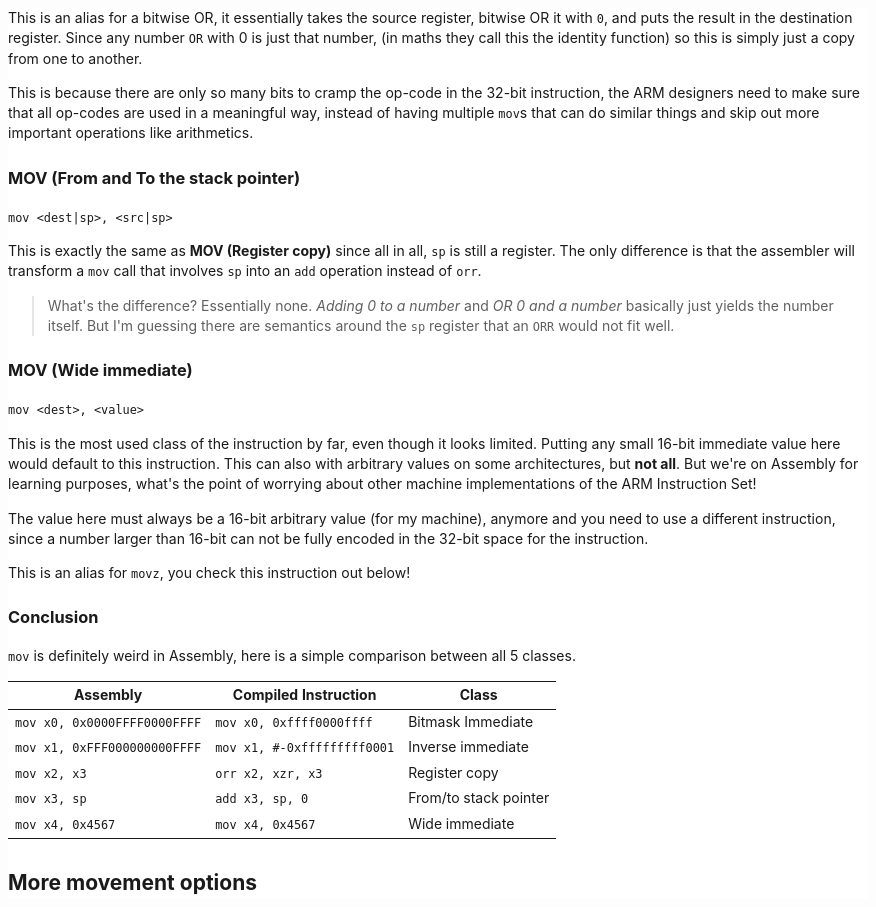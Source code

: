 This is an alias for a bitwise OR, it essentially takes the source register, bitwise OR it with `0`, and puts the result in the destination register. Since any number `OR` with 0 is just that number, (in maths they call this the identity function) so this is simply just a copy from one to another.

This is because there are only so many bits to cramp the op-code in the 32-bit instruction, the ARM designers need to make sure that all op-codes are used in a meaningful way, instead of having multiple `mov`s that can do similar things and skip out more important operations like arithmetics.

### MOV (From and To the stack pointer)

```
mov <dest|sp>, <src|sp>
```

This is exactly the same as **MOV (Register copy)** since all in all, `sp` is still a register. The only difference is that the assembler will transform a `mov` call that involves `sp` into an `add` operation instead of `orr`.

> What's the difference? Essentially none. _Adding 0 to a number_ and _OR 0 and a number_ basically just yields the number itself. But I'm guessing there are semantics around the `sp` register that an `ORR` would not fit well.

### MOV (Wide immediate)

```
mov <dest>, <value>
```

This is the most used class of the instruction by far, even though it looks limited. Putting any small 16-bit immediate value here would default to this instruction. This can also with arbitrary values on some architectures, but **not all**. But we're on Assembly for learning purposes, what's the point of worrying about other machine implementations of the ARM Instruction Set!

The value here must always be a 16-bit arbitrary value (for my machine), anymore and you need to use a different instruction, since a number larger than 16-bit can not be fully encoded in the 32-bit space for the instruction.

This is an alias for `movz`, you check this instruction out below!

### Conclusion

`mov` is definitely weird in Assembly, here is a simple comparison between all 5 classes.

| Assembly                     | Compiled Instruction        | Class                 |
| ---------------------------- | --------------------------- | --------------------- |
| `mov x0, 0x0000FFFF0000FFFF` | `mov x0, 0xffff0000ffff`    | Bitmask Immediate     |
| `mov x1, 0xFFF000000000FFFF` | `mov x1, #-0xfffffffff0001` | Inverse immediate     |
| `mov x2, x3`                 | `orr x2, xzr, x3`           | Register copy         |
| `mov x3, sp`                 | `add x3, sp, 0`             | From/to stack pointer |
| `mov x4, 0x4567`             | `mov x4, 0x4567`            | Wide immediate        |

## More movement options
